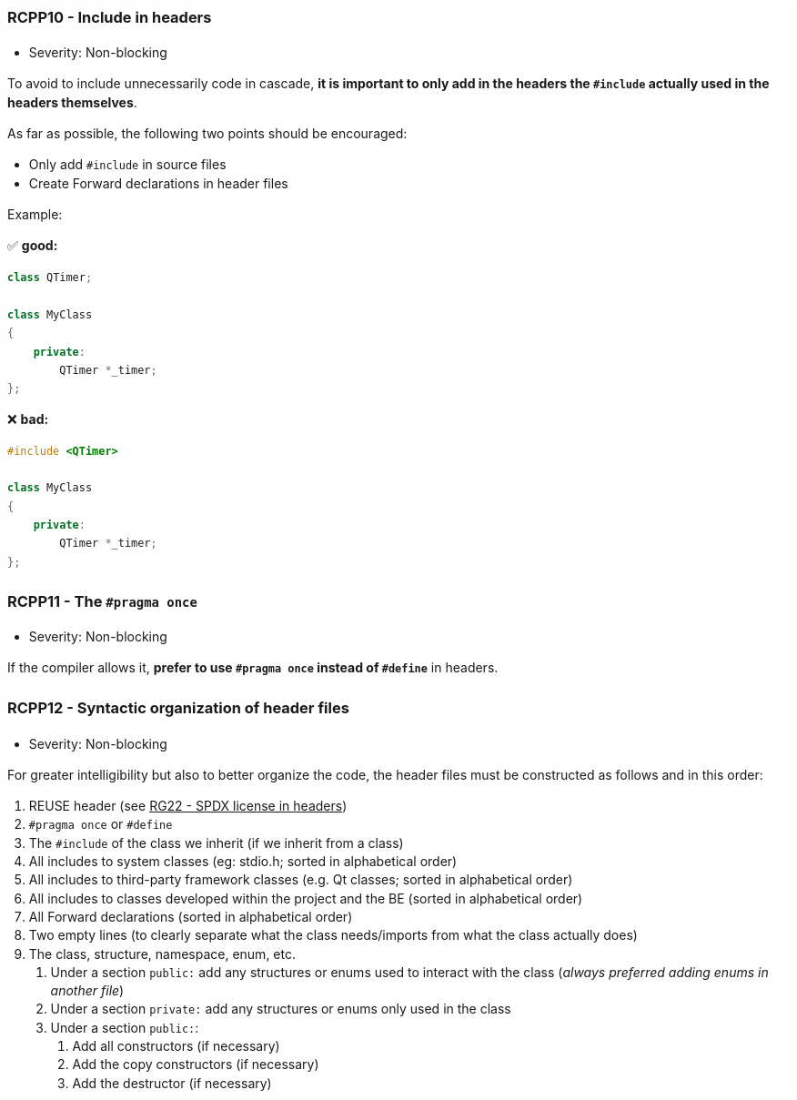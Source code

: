 ### RCPP10 - Include in headers

- Severity: Non-blocking

To avoid to include unnecessarily code in cascade, **it is important to only add in the headers the
`#include` actually used in the headers themselves**.

As far as possible, the following two points should be encouraged:

- Only add `#include` in source files
- Create Forward declarations in header files

Example:

✅ **good:**

```cpp
class QTimer;

class MyClass
{
    private:
        QTimer *_timer;
};
```

❌ **bad:**

```cpp
#include <QTimer>

class MyClass
{
    private:
        QTimer *_timer;
};
```

### RCPP11 - The `#pragma once`

- Severity: Non-blocking

If the compiler allows it, **prefer to use `#pragma once` instead of `#define`** in headers.

### RCPP12 - Syntactic organization of header files

- Severity: Non-blocking

For greater intelligibility but also to better organize the code, the header files must be
constructed as follows and in this order:

1. REUSE header (see
   [RG22 - SPDX license in headers](CODING-STANDARDS_global.md#rg22---spdx-license-in-headers))
2. `#pragma once` or `#define`
3. The `#include` of the class we inherit (if we inherit from a class)
4. All includes to system classes (eg: stdio.h; sorted in alphabetical order)
5. All includes to third-party framework classes (e.g. Qt classes; sorted in alphabetical order)
6. All includes to classes developed within the project and the BE (sorted in alphabetical order)
7. All Forward declarations (sorted in alphabetical order)
8. Two empty lines (to clearly separate what the class needs/imports from what the class actually
   does)
9. The class, structure, namespace, enum, etc.
   1. Under a section `public:` add any structures or enums used to interact with the class
    (_always preferred adding enums in another file_)
   2. Under a section `private:` add any structures or enums only used in the class
   3. Under a section `public:`:
      1. Add all constructors (if necessary)
      2. Add the copy constructors (if necessary)
      3. Add the destructor (if necessary)